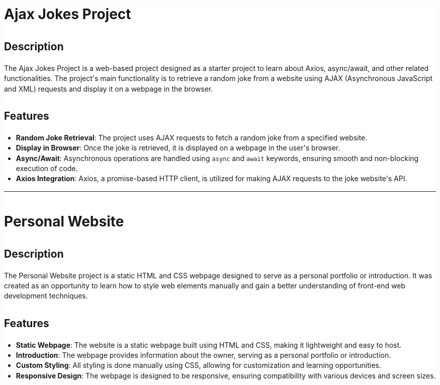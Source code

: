 # Ajax Jokes Project

## Description

The Ajax Jokes Project is a web-based project designed as a starter project to learn about Axios, async/await, and other related functionalities. The project's main functionality is to retrieve a random joke from a website using AJAX (Asynchronous JavaScript and XML) requests and display it on a webpage in the browser.

## Features

- **Random Joke Retrieval**: The project uses AJAX requests to fetch a random joke from a specified website.
- **Display in Browser**: Once the joke is retrieved, it is displayed on a webpage in the user's browser.
- **Async/Await**: Asynchronous operations are handled using `async` and `await` keywords, ensuring smooth and non-blocking execution of code.
- **Axios Integration**: Axios, a promise-based HTTP client, is utilized for making AJAX requests to the joke website's API.

---

# Personal Website

## Description

The Personal Website project is a static HTML and CSS webpage designed to serve as a personal portfolio or introduction. It was created as an opportunity to learn how to style web elements manually and gain a better understanding of front-end web development techniques.

## Features

- **Static Webpage**: The website is a static webpage built using HTML and CSS, making it lightweight and easy to host.
- **Introduction**: The webpage provides information about the owner, serving as a personal portfolio or introduction.
- **Custom Styling**: All styling is done manually using CSS, allowing for customization and learning opportunities.
- **Responsive Design**: The webpage is designed to be responsive, ensuring compatibility with various devices and screen sizes.
